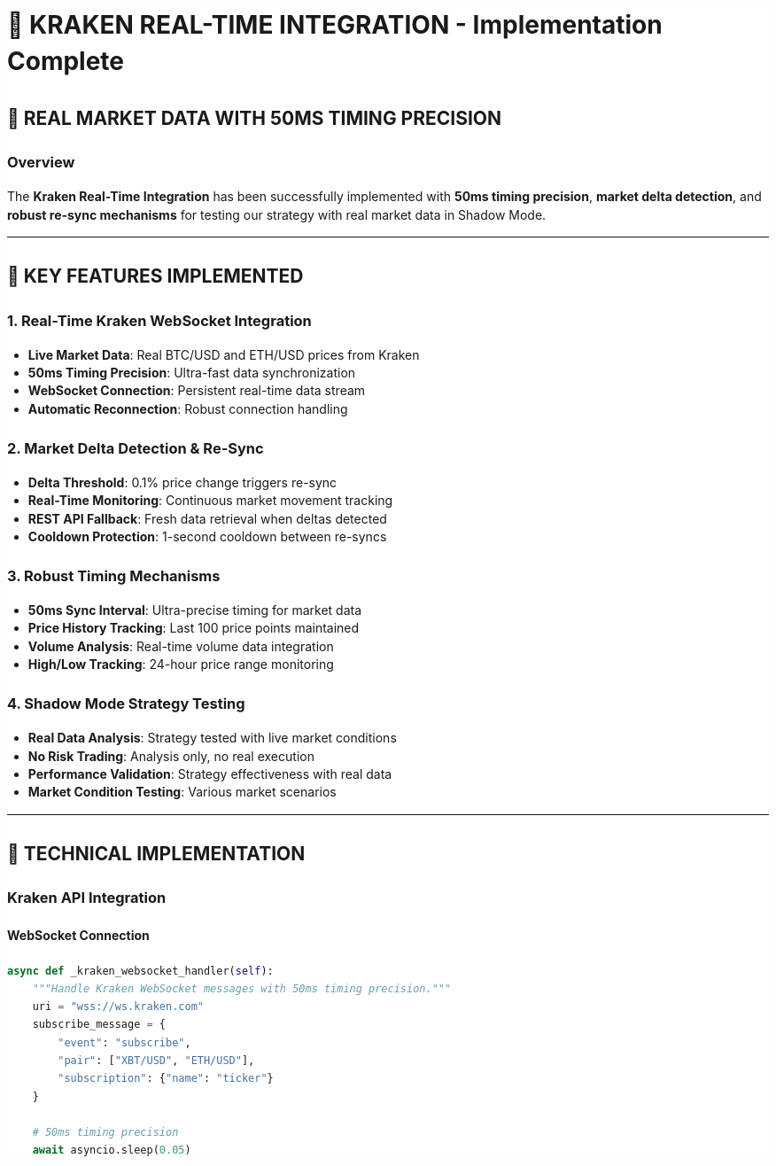 # 🔗 KRAKEN REAL-TIME INTEGRATION - Implementation Complete

## 🎯 **REAL MARKET DATA WITH 50MS TIMING PRECISION**

### **Overview**
The **Kraken Real-Time Integration** has been successfully implemented with **50ms timing precision**, **market delta detection**, and **robust re-sync mechanisms** for testing our strategy with real market data in Shadow Mode.

---

## 🚀 **KEY FEATURES IMPLEMENTED**

### **1. Real-Time Kraken WebSocket Integration**
- **Live Market Data**: Real BTC/USD and ETH/USD prices from Kraken
- **50ms Timing Precision**: Ultra-fast data synchronization
- **WebSocket Connection**: Persistent real-time data stream
- **Automatic Reconnection**: Robust connection handling

### **2. Market Delta Detection & Re-Sync**
- **Delta Threshold**: 0.1% price change triggers re-sync
- **Real-Time Monitoring**: Continuous market movement tracking
- **REST API Fallback**: Fresh data retrieval when deltas detected
- **Cooldown Protection**: 1-second cooldown between re-syncs

### **3. Robust Timing Mechanisms**
- **50ms Sync Interval**: Ultra-precise timing for market data
- **Price History Tracking**: Last 100 price points maintained
- **Volume Analysis**: Real-time volume data integration
- **High/Low Tracking**: 24-hour price range monitoring

### **4. Shadow Mode Strategy Testing**
- **Real Data Analysis**: Strategy tested with live market conditions
- **No Risk Trading**: Analysis only, no real execution
- **Performance Validation**: Strategy effectiveness with real data
- **Market Condition Testing**: Various market scenarios

---

## 🔧 **TECHNICAL IMPLEMENTATION**

### **Kraken API Integration**

#### **WebSocket Connection**
```python
async def _kraken_websocket_handler(self):
    """Handle Kraken WebSocket messages with 50ms timing precision."""
    uri = "wss://ws.kraken.com"
    subscribe_message = {
        "event": "subscribe",
        "pair": ["XBT/USD", "ETH/USD"],
        "subscription": {"name": "ticker"}
    }
    
    # 50ms timing precision
    await asyncio.sleep(0.05)
```
